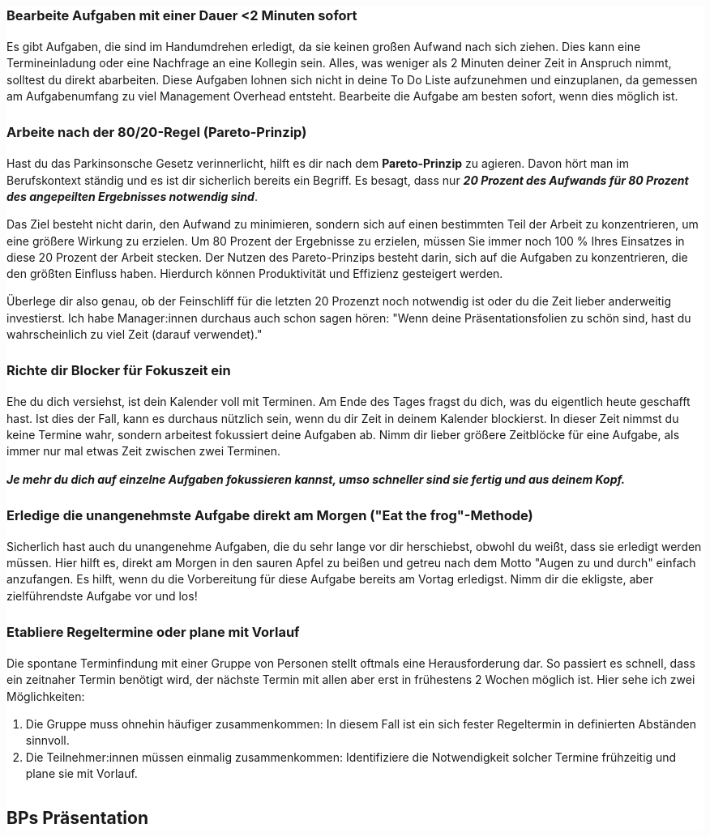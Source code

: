 ### Bearbeite Aufgaben mit einer Dauer <2 Minuten sofort
Es gibt Aufgaben, die sind im Handumdrehen erledigt, da sie keinen großen Aufwand nach sich ziehen. Dies kann eine Termineinladung oder eine Nachfrage an eine Kollegin sein. Alles, was weniger als 2 Minuten deiner Zeit in Anspruch nimmt, solltest du direkt abarbeiten. Diese Aufgaben lohnen sich nicht in deine To Do Liste aufzunehmen und einzuplanen, da gemessen am Aufgabenumfang zu viel Management Overhead entsteht. Bearbeite die Aufgabe am besten sofort, wenn dies möglich ist.

### Arbeite nach der 80/20-Regel (Pareto-Prinzip)
Hast du das Parkinsonsche Gesetz verinnerlicht, hilft es dir nach dem **Pareto-Prinzip** zu agieren. Davon hört man im Berufskontext ständig und es ist dir sicherlich bereits ein Begriff. Es besagt, dass nur ***20 Prozent des Aufwands für 80 Prozent des angepeilten Ergebnisses notwendig sind***.

Das Ziel besteht nicht darin, den Aufwand zu minimieren, sondern sich auf einen bestimmten Teil der Arbeit zu konzentrieren, um eine größere Wirkung zu erzielen. Um 80 Prozent der Ergebnisse zu erzielen, müssen Sie immer noch 100 % Ihres Einsatzes in diese 20 Prozent der Arbeit stecken. Der Nutzen des Pareto-Prinzips besteht darin, sich auf die Aufgaben zu konzentrieren, die den größten Einfluss haben. Hierdurch können Produktivität und Effizienz gesteigert werden. 

Überlege dir also genau, ob der Feinschliff für die letzten 20 Prozenzt noch notwendig ist oder du die Zeit lieber anderweitig investierst. Ich habe Manager:innen durchaus auch schon sagen hören: "Wenn deine Präsentationsfolien zu schön sind, hast du wahrscheinlich zu viel Zeit (darauf verwendet)."

### Richte dir Blocker für Fokuszeit ein
Ehe du dich versiehst, ist dein Kalender voll mit Terminen. Am Ende des Tages fragst du dich, was du eigentlich heute geschafft hast. Ist dies der Fall, kann es durchaus nützlich sein, wenn du dir Zeit in deinem Kalender blockierst. In dieser Zeit nimmst du keine Termine wahr, sondern arbeitest fokussiert deine Aufgaben ab. Nimm dir lieber größere Zeitblöcke für eine Aufgabe, als immer nur mal etwas Zeit zwischen zwei Terminen. 

***Je mehr du dich auf einzelne Aufgaben fokussieren kannst, umso schneller sind sie fertig und aus deinem Kopf.***

### Erledige die unangenehmste Aufgabe direkt am Morgen ("Eat the frog"-Methode)
Sicherlich hast auch du unangenehme Aufgaben, die du sehr lange vor dir herschiebst, obwohl du weißt, dass sie erledigt werden müssen. Hier hilft es, direkt am Morgen in den sauren Apfel zu beißen und getreu nach dem Motto "Augen zu und durch" einfach anzufangen. Es hilft, wenn du die Vorbereitung für diese Aufgabe bereits am Vortag erledigst. Nimm dir die ekligste, aber zielführendste Aufgabe vor und los!

### Etabliere Regeltermine oder plane mit Vorlauf
Die spontane Terminfindung mit einer Gruppe von Personen stellt oftmals eine Herausforderung dar. So passiert es schnell, dass ein zeitnaher Termin benötigt wird, der nächste Termin mit allen aber erst in frühestens 2 Wochen möglich ist. Hier sehe ich zwei Möglichkeiten:
1. Die Gruppe muss ohnehin häufiger zusammenkommen: In diesem Fall ist ein sich fester Regeltermin in definierten Abständen sinnvoll.
2. Die Teilnehmer:innen müssen einmalig zusammenkommen: Identifiziere die Notwendigkeit solcher Termine frühzeitig und plane sie mit Vorlauf.


## BPs Präsentation
